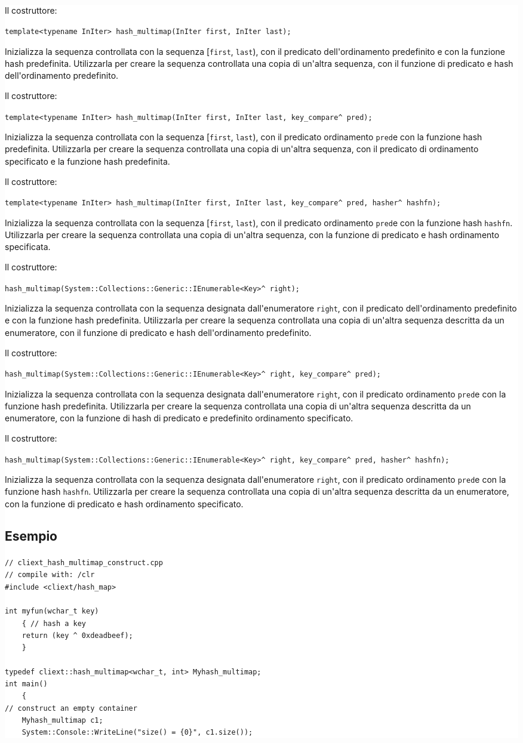  Il costruttore:  
  
 `template<typename InIter> hash_multimap(InIter first, InIter last);`  
  
 Inizializza la sequenza controllata con la sequenza [`first`, `last`), con il predicato dell'ordinamento predefinito e con la funzione hash predefinita. Utilizzarla per creare la sequenza controllata una copia di un'altra sequenza, con il funzione di predicato e hash dell'ordinamento predefinito.  
  
 Il costruttore:  
  
 `template<typename InIter> hash_multimap(InIter first, InIter last, key_compare^ pred);`  
  
 Inizializza la sequenza controllata con la sequenza [`first`, `last`), con il predicato ordinamento `pred`e con la funzione hash predefinita. Utilizzarla per creare la sequenza controllata una copia di un'altra sequenza, con il predicato di ordinamento specificato e la funzione hash predefinita.  
  
 Il costruttore:  
  
 `template<typename InIter> hash_multimap(InIter first, InIter last, key_compare^ pred, hasher^ hashfn);`  
  
 Inizializza la sequenza controllata con la sequenza [`first`, `last`), con il predicato ordinamento `pred`e con la funzione hash `hashfn`. Utilizzarla per creare la sequenza controllata una copia di un'altra sequenza, con la funzione di predicato e hash ordinamento specificata.  
  
 Il costruttore:  
  
 `hash_multimap(System::Collections::Generic::IEnumerable<Key>^ right);`  
  
 Inizializza la sequenza controllata con la sequenza designata dall'enumeratore `right`, con il predicato dell'ordinamento predefinito e con la funzione hash predefinita. Utilizzarla per creare la sequenza controllata una copia di un'altra sequenza descritta da un enumeratore, con il funzione di predicato e hash dell'ordinamento predefinito.  
  
 Il costruttore:  
  
 `hash_multimap(System::Collections::Generic::IEnumerable<Key>^ right, key_compare^ pred);`  
  
 Inizializza la sequenza controllata con la sequenza designata dall'enumeratore `right`, con il predicato ordinamento `pred`e con la funzione hash predefinita. Utilizzarla per creare la sequenza controllata una copia di un'altra sequenza descritta da un enumeratore, con la funzione di hash di predicato e predefinito ordinamento specificato.  
  
 Il costruttore:  
  
 `hash_multimap(System::Collections::Generic::IEnumerable<Key>^ right, key_compare^ pred, hasher^ hashfn);`  
  
 Inizializza la sequenza controllata con la sequenza designata dall'enumeratore `right`, con il predicato ordinamento `pred`e con la funzione hash `hashfn`. Utilizzarla per creare la sequenza controllata una copia di un'altra sequenza descritta da un enumeratore, con la funzione di predicato e hash ordinamento specificato.  
  
## <a name="example"></a>Esempio  
  
```  
// cliext_hash_multimap_construct.cpp   
// compile with: /clr   
#include <cliext/hash_map>   
  
int myfun(wchar_t key)   
    { // hash a key   
    return (key ^ 0xdeadbeef);   
    }   
  
typedef cliext::hash_multimap<wchar_t, int> Myhash_multimap;   
int main()   
    {   
// construct an empty container   
    Myhash_multimap c1;   
    System::Console::WriteLine("size() = {0}", c1.size());   
```